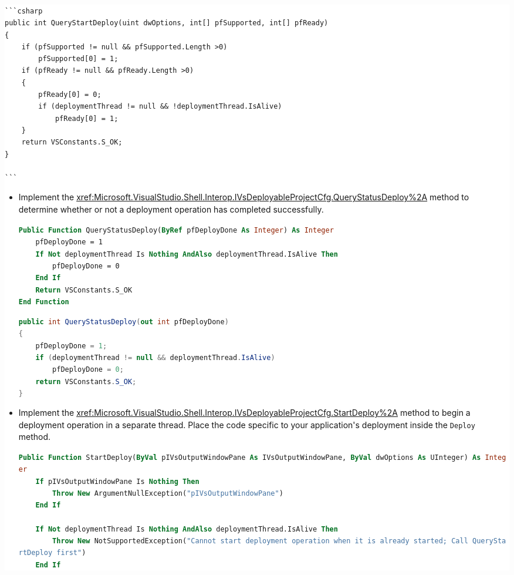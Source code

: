     ```csharp
    public int QueryStartDeploy(uint dwOptions, int[] pfSupported, int[] pfReady)
    {
        if (pfSupported != null && pfSupported.Length >0)
            pfSupported[0] = 1;
        if (pfReady != null && pfReady.Length >0)
        {
            pfReady[0] = 0;
            if (deploymentThread != null && !deploymentThread.IsAlive)
                pfReady[0] = 1;
        }
        return VSConstants.S_OK;
    }

    ```

- Implement the <xref:Microsoft.VisualStudio.Shell.Interop.IVsDeployableProjectCfg.QueryStatusDeploy%2A> method to determine whether or not a deployment operation has completed successfully.

    ```vb
    Public Function QueryStatusDeploy(ByRef pfDeployDone As Integer) As Integer
        pfDeployDone = 1
        If Not deploymentThread Is Nothing AndAlso deploymentThread.IsAlive Then
            pfDeployDone = 0
        End If
        Return VSConstants.S_OK
    End Function
    ```

    ```csharp
    public int QueryStatusDeploy(out int pfDeployDone)
    {
        pfDeployDone = 1;
        if (deploymentThread != null && deploymentThread.IsAlive)
            pfDeployDone = 0;
        return VSConstants.S_OK;
    }

    ```

- Implement the <xref:Microsoft.VisualStudio.Shell.Interop.IVsDeployableProjectCfg.StartDeploy%2A> method to begin a deployment operation in a separate thread. Place the code specific to your application's deployment inside the `Deploy` method.

    ```vb
    Public Function StartDeploy(ByVal pIVsOutputWindowPane As IVsOutputWindowPane, ByVal dwOptions As UInteger) As Integer
        If pIVsOutputWindowPane Is Nothing Then
            Throw New ArgumentNullException("pIVsOutputWindowPane")
        End If

        If Not deploymentThread Is Nothing AndAlso deploymentThread.IsAlive Then
            Throw New NotSupportedException("Cannot start deployment operation when it is already started; Call QueryStartDeploy first")
        End If
